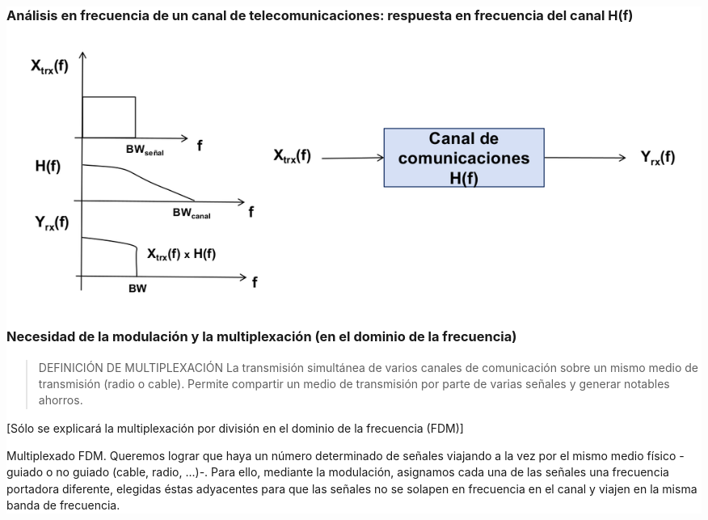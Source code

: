 ### Análisis en frecuencia de un canal de telecomunicaciones: respuesta en frecuencia del canal H(f)

![Análisis en frecuencia de un canal de telecomunicaciones](../images/analisis_en_frecuencia_radio.png)

### Necesidad de la modulación y la multiplexación (en el dominio de la frecuencia)

> DEFINICIÓN DE MULTIPLEXACIÓN
La transmisión simultánea de varios canales de comunicación sobre un mismo medio de transmisión (radio o cable). Permite compartir un medio de transmisión por parte de varias señales y generar notables ahorros.


[Sólo se explicará la multiplexación por división en el dominio de la frecuencia (FDM)]

Multiplexado FDM. Queremos lograr que haya un número determinado de señales viajando a la vez por el mismo medio físico - guiado o no guiado (cable, radio, ...)-. Para ello, mediante la modulación, asignamos cada una de las señales una frecuencia portadora diferente, elegidas éstas adyacentes para que las señales no se solapen en frecuencia en el canal y viajen en la misma banda de frecuencia.
